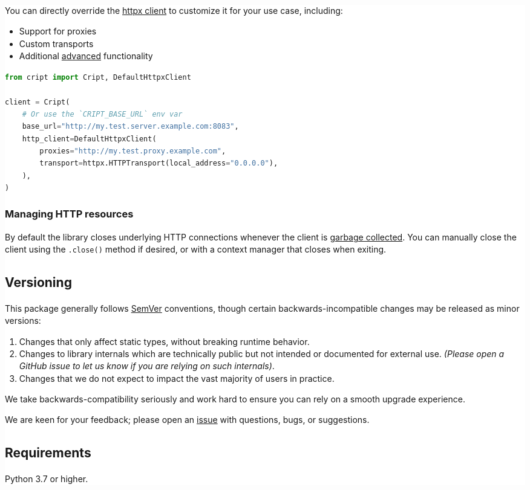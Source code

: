 You can directly override the [httpx client](https://www.python-httpx.org/api/#client) to customize it for your use case, including:

- Support for proxies
- Custom transports
- Additional [advanced](https://www.python-httpx.org/advanced/#client-instances) functionality

```python
from cript import Cript, DefaultHttpxClient

client = Cript(
    # Or use the `CRIPT_BASE_URL` env var
    base_url="http://my.test.server.example.com:8083",
    http_client=DefaultHttpxClient(
        proxies="http://my.test.proxy.example.com",
        transport=httpx.HTTPTransport(local_address="0.0.0.0"),
    ),
)
```

### Managing HTTP resources

By default the library closes underlying HTTP connections whenever the client is [garbage collected](https://docs.python.org/3/reference/datamodel.html#object.__del__). You can manually close the client using the `.close()` method if desired, or with a context manager that closes when exiting.

## Versioning

This package generally follows [SemVer](https://semver.org/spec/v2.0.0.html) conventions, though certain backwards-incompatible changes may be released as minor versions:

1. Changes that only affect static types, without breaking runtime behavior.
2. Changes to library internals which are technically public but not intended or documented for external use. _(Please open a GitHub issue to let us know if you are relying on such internals)_.
3. Changes that we do not expect to impact the vast majority of users in practice.

We take backwards-compatibility seriously and work hard to ensure you can rely on a smooth upgrade experience.

We are keen for your feedback; please open an [issue](https://www.github.com/stainless-sdks/cript-python/issues) with questions, bugs, or suggestions.

## Requirements

Python 3.7 or higher.
